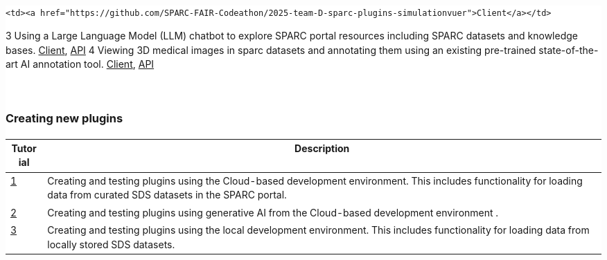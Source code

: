     <td><a href="https://github.com/SPARC-FAIR-Codeathon/2025-team-D-sparc-plugins-simulationvuer">Client</a></td>
  </tr>
  <tr>
    <td>3</td>
    <td> Using a Large Language Model (LLM) chatbot to explore SPARC portal resources including SPARC datasets and knowledge bases. </td>
    <td>
      <a href="https://github.com/SPARC-FAIR-Codeathon/2025-team-D-sparc-plugins-chatbot-client/blob/main/README.md">Client</a>,
      <a href="https://github.com/SPARC-FAIR-Codeathon/2025-team-D-sparc-plugins-chatbot-api/blob/main/README.md">API</a>
    </td>
  </tr> 
  <tr>
    <td>4</td>
    <td> Viewing 3D medical images in sparc datasets and annotating them using an existing pre-trained state-of-the-art AI annotation tool. </td>
    <td>
      <a href="">Client</a>,
      <a href="">API</a>
    </td>
  </tr> 
</tbody>
</table>
<p align="center">
</p>
<br/>

### Creating new plugins

<table>
<thead>
  <tr>
    <th> Tutorial</th>
    <th> Description</th>
  </tr>
</thead>
<tbody>
  <tr>
    <td><a href="https://github.com/SPARC-FAIR-Codeathon/2025-team-D/blob/main/tutorials/tutorial-1.md">
    1
    </a></td>
    <td> Creating and testing plugins using the Cloud-based development environment. This includes functionality for loading data from curated SDS datasets in the SPARC portal. </td>
  </tr>
  <tr>
    <td><a href="https://github.com/SPARC-FAIR-Codeathon/2025-team-D/blob/main/tutorials/tutorial-2.md">
    2
    </a></td>
    <td> Creating and testing plugins using generative AI from the Cloud-based development environment . </td>
  </tr>
  <tr>
    <td><a href="https://github.com/SPARC-FAIR-Codeathon/2025-team-D/blob/main/tutorials/tutorial-3.md">
    3
    </a></td>
    <td> Creating and testing plugins using the local development environment. This includes functionality for loading data from locally stored SDS datasets. </td>
  </tr> 
</tbody>